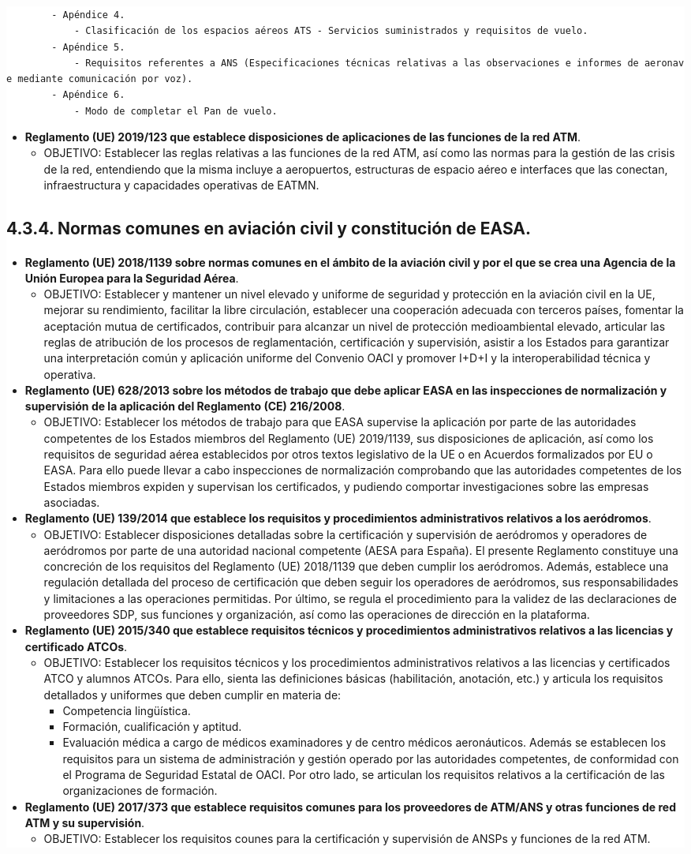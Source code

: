 			- Apéndice 4.
				- Clasificación de los espacios aéreos ATS - Servicios suministrados y requisitos de vuelo.
			- Apéndice 5.
				- Requisitos referentes a ANS (Especificaciones técnicas relativas a las observaciones e informes de aeronave mediante comunicación por voz).
			- Apéndice 6.
				- Modo de completar el Pan de vuelo.
- **Reglamento (UE) 2019/123 que establece disposiciones de aplicaciones de las funciones de la red ATM**.
	- OBJETIVO: Establecer las reglas relativas a las funciones de la red ATM, así como las normas para la gestión de las crisis de la red, entendiendo que la misma incluye a aeropuertos, estructuras de espacio aéreo e interfaces que las conectan, infraestructura y capacidades operativas de EATMN.

## 4.3.4. Normas comunes en aviación civil y constitución de EASA.

- **Reglamento (UE) 2018/1139 sobre normas comunes en el ámbito de la aviación civil y por el que se crea una Agencia de la Unión Europea para la Seguridad Aérea**.
	- OBJETIVO: Establecer y mantener un nivel elevado y uniforme de seguridad y protección en la aviación civil en la UE, mejorar su rendimiento, facilitar la libre circulación, establecer una cooperación adecuada con terceros países, fomentar la aceptación mutua de certificados, contribuir para alcanzar un nivel de protección medioambiental elevado, articular las reglas de atribución de los procesos de reglamentación, certificación y supervisión, asistir a los Estados para garantizar una interpretación común y aplicación uniforme del Convenio OACI y promover I+D+I y la interoperabilidad técnica y operativa.
- **Reglamento (UE) 628/2013 sobre los métodos de trabajo que debe aplicar EASA en las inspecciones de normalización y supervisión de la aplicación del Reglamento (CE) 216/2008**.
	- OBJETIVO: Establecer los métodos de trabajo para que EASA supervise la aplicación por parte de las autoridades competentes de los Estados miembros del Reglamento (UE) 2019/1139, sus disposiciones de aplicación, así como los requisitos de seguridad aérea establecidos por otros textos legislativo de la UE o en Acuerdos formalizados por EU o EASA. Para ello puede llevar a cabo inspecciones de normalización comprobando que las autoridades competentes de los Estados miembros expiden y supervisan los certificados, y pudiendo comportar investigaciones sobre las empresas asociadas.
- **Reglamento (UE) 139/2014 que establece los requisitos y procedimientos administrativos relativos a los aeródromos**.
	- OBJETIVO: Establecer disposiciones detalladas sobre la certificación y supervisión de aeródromos y operadores de aeródromos por parte de una autoridad nacional competente (AESA para España). El presente Reglamento constituye una concreción de los requisitos del Reglamento (UE) 2018/1139 que deben cumplir los aeródromos. Además, establece una regulación detallada del proceso de certificación que deben seguir los operadores de aeródromos, sus responsabilidades y limitaciones a las operaciones permitidas. Por último, se regula el procedimiento para la validez de las declaraciones de proveedores SDP, sus funciones y organización, así como las operaciones de dirección en la plataforma.
- **Reglamento (UE) 2015/340 que establece requisitos técnicos y procedimientos administrativos relativos a las licencias y certificado ATCOs**.
	- OBJETIVO: Establecer los requisitos técnicos y los procedimientos administrativos relativos a las licencias y certificados ATCO y alumnos ATCOs. Para ello, sienta las definiciones básicas (habilitación, anotación, etc.) y articula los requisitos detallados y uniformes que deben cumplir en materia de:
		- Competencia lingüística.
		- Formación, cualificación y aptitud.
		- Evaluación médica a cargo de médicos examinadores y de centro médicos aeronáuticos.
	  Además se establecen los requisitos para un sistema de administración y gestión operado por las autoridades competentes, de conformidad con el Programa de Seguridad Estatal de OACI. Por otro lado, se articulan los requisitos relativos a la certificación de las organizaciones de formación.
- **Reglamento (UE) 2017/373 que establece requisitos comunes para los proveedores de ATM/ANS y otras funciones de red ATM y su supervisión**.
	- OBJETIVO: Establecer los requisitos counes para la certificación y supervisión de ANSPs y funciones de la red ATM.